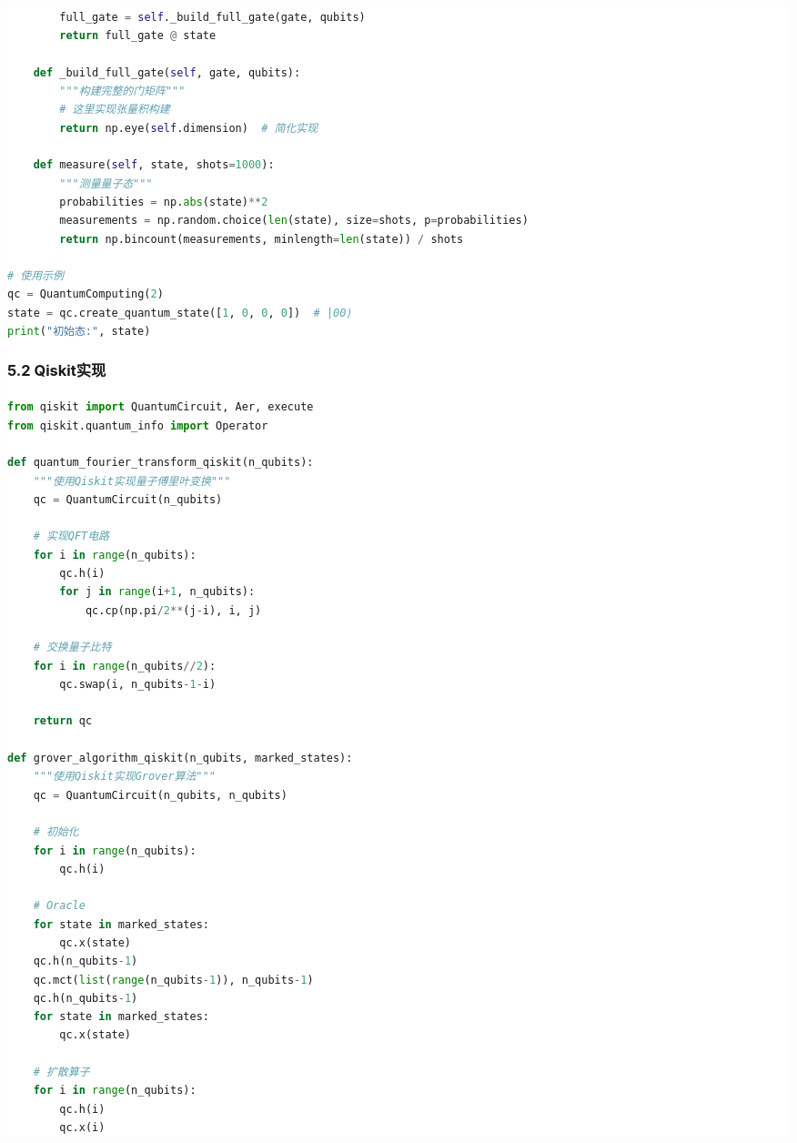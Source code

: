 ```python
        full_gate = self._build_full_gate(gate, qubits)
        return full_gate @ state
    
    def _build_full_gate(self, gate, qubits):
        """构建完整的门矩阵"""
        # 这里实现张量积构建
        return np.eye(self.dimension)  # 简化实现
    
    def measure(self, state, shots=1000):
        """测量量子态"""
        probabilities = np.abs(state)**2
        measurements = np.random.choice(len(state), size=shots, p=probabilities)
        return np.bincount(measurements, minlength=len(state)) / shots

# 使用示例
qc = QuantumComputing(2)
state = qc.create_quantum_state([1, 0, 0, 0])  # |00⟩
print("初始态:", state)
```

### 5.2 Qiskit实现

```python
from qiskit import QuantumCircuit, Aer, execute
from qiskit.quantum_info import Operator

def quantum_fourier_transform_qiskit(n_qubits):
    """使用Qiskit实现量子傅里叶变换"""
    qc = QuantumCircuit(n_qubits)
    
    # 实现QFT电路
    for i in range(n_qubits):
        qc.h(i)
        for j in range(i+1, n_qubits):
            qc.cp(np.pi/2**(j-i), i, j)
    
    # 交换量子比特
    for i in range(n_qubits//2):
        qc.swap(i, n_qubits-1-i)
    
    return qc

def grover_algorithm_qiskit(n_qubits, marked_states):
    """使用Qiskit实现Grover算法"""
    qc = QuantumCircuit(n_qubits, n_qubits)
    
    # 初始化
    for i in range(n_qubits):
        qc.h(i)
    
    # Oracle
    for state in marked_states:
        qc.x(state)
    qc.h(n_qubits-1)
    qc.mct(list(range(n_qubits-1)), n_qubits-1)
    qc.h(n_qubits-1)
    for state in marked_states:
        qc.x(state)
    
    # 扩散算子
    for i in range(n_qubits):
        qc.h(i)
        qc.x(i)
```